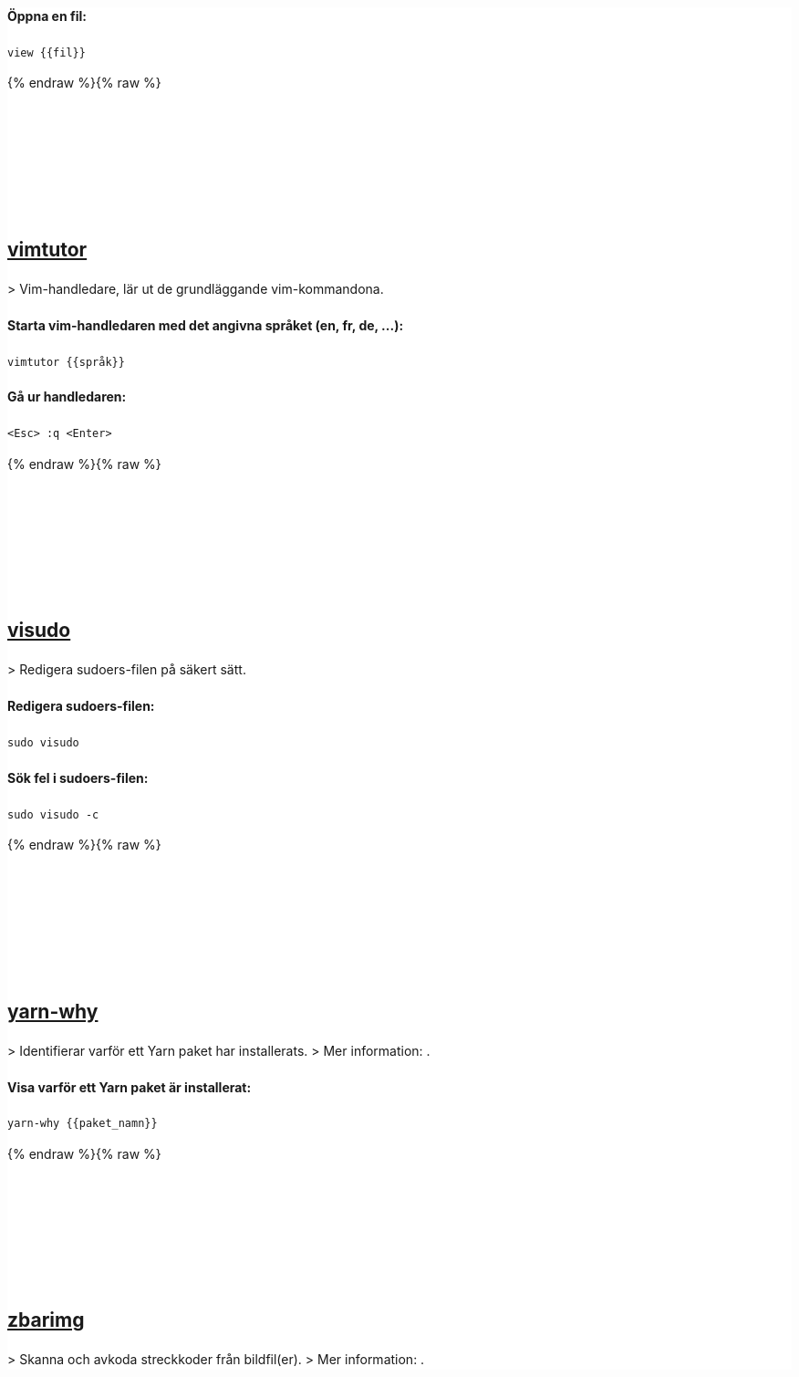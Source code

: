 #### Öppna en fil:
```shell
view {{fil}}
```
{% endraw %}{% raw %}
<h2 id="vimtutor">
  <a href="/sv/common/vimtutor.html">vimtutor</a> <a href="#vimtutor"><svg class="icon">
    <use href="/assets/images/unicode_sprite.svg#link" />
  </svg></a>
</h2>
> Vim-handledare, lär ut de grundläggande vim-kommandona.

#### Starta vim-handledaren med det angivna språket (en, fr, de, ...):
```shell
vimtutor {{språk}}
```
#### Gå ur handledaren:
```shell
<Esc> :q <Enter>
```
{% endraw %}{% raw %}
<h2 id="visudo">
  <a href="/sv/common/visudo.html">visudo</a> <a href="#visudo"><svg class="icon">
    <use href="/assets/images/unicode_sprite.svg#link" />
  </svg></a>
</h2>
> Redigera sudoers-filen på säkert sätt.

#### Redigera sudoers-filen:
```shell
sudo visudo
```
#### Sök fel i sudoers-filen:
```shell
sudo visudo -c
```
{% endraw %}{% raw %}
<h2 id="yarn-why">
  <a href="/sv/common/yarn-why.html">yarn-why</a> <a href="#yarn-why"><svg class="icon">
    <use href="/assets/images/unicode_sprite.svg#link" />
  </svg></a>
</h2>
> Identifierar varför ett Yarn paket har installerats.
> Mer information: <https://www.npmjs.com/package/yarn-why>.

#### Visa varför ett Yarn paket är installerat:
```shell
yarn-why {{paket_namn}}
```
{% endraw %}{% raw %}
<h2 id="zbarimg">
  <a href="/sv/common/zbarimg.html">zbarimg</a> <a href="#zbarimg"><svg class="icon">
    <use href="/assets/images/unicode_sprite.svg#link" />
  </svg></a>
</h2>
> Skanna och avkoda streckkoder från bildfil(er).
> Mer information: <http://zbar.sourceforge.net>.
